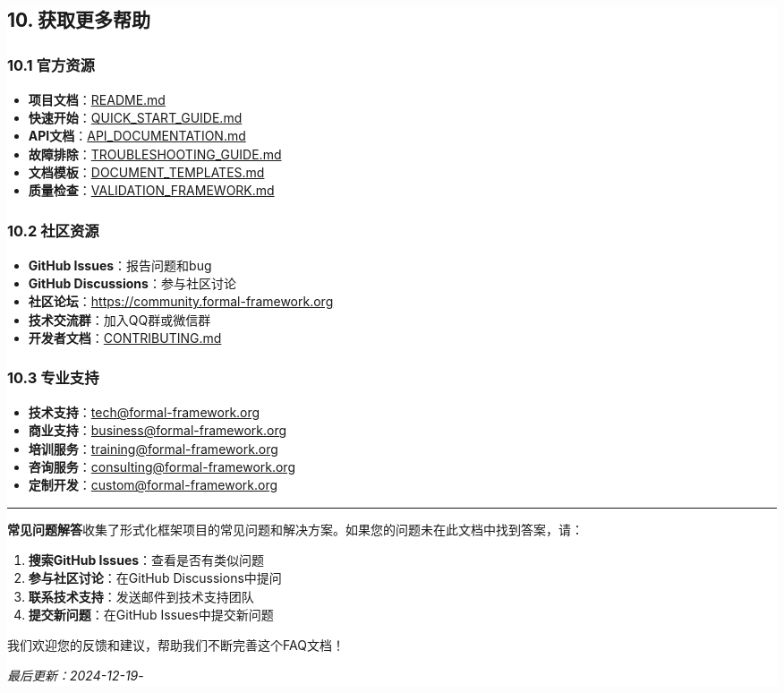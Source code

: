 ## 10. 获取更多帮助

### 10.1 官方资源

- **项目文档**：[README.md](README.md)
- **快速开始**：[QUICK_START_GUIDE.md](QUICK_START_GUIDE.md)
- **API文档**：[API_DOCUMENTATION.md](API_DOCUMENTATION.md)
- **故障排除**：[TROUBLESHOOTING_GUIDE.md](TROUBLESHOOTING_GUIDE.md)
- **文档模板**：[DOCUMENT_TEMPLATES.md](DOCUMENT_TEMPLATES.md)
- **质量检查**：[VALIDATION_FRAMEWORK.md](VALIDATION_FRAMEWORK.md)

### 10.2 社区资源

- **GitHub Issues**：报告问题和bug
- **GitHub Discussions**：参与社区讨论
- **社区论坛**：<https://community.formal-framework.org>
- **技术交流群**：加入QQ群或微信群
- **开发者文档**：[CONTRIBUTING.md](CONTRIBUTING.md)

### 10.3 专业支持

- **技术支持**：<tech@formal-framework.org>
- **商业支持**：<business@formal-framework.org>
- **培训服务**：<training@formal-framework.org>
- **咨询服务**：<consulting@formal-framework.org>
- **定制开发**：<custom@formal-framework.org>

---

**常见问题解答**收集了形式化框架项目的常见问题和解决方案。如果您的问题未在此文档中找到答案，请：

1. **搜索GitHub Issues**：查看是否有类似问题
2. **参与社区讨论**：在GitHub Discussions中提问
3. **联系技术支持**：发送邮件到技术支持团队
4. **提交新问题**：在GitHub Issues中提交新问题

我们欢迎您的反馈和建议，帮助我们不断完善这个FAQ文档！

*最后更新：2024-12-19*-
